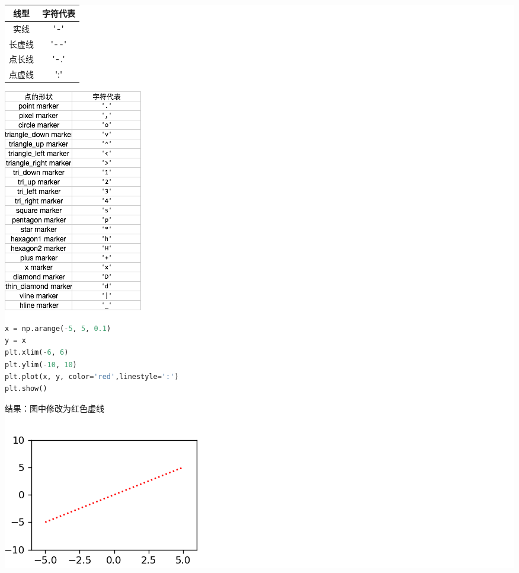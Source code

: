 | 线型 | 字符代表 |
| :---: | :---: |
| 实线 | '-' |
| 长虚线 | '--' |
| 点长线 | '-.' |
| 点虚线 | ':' |

![](/assets/pointmarker.png)

```py
x = np.arange(-5, 5, 0.1)
y = x
plt.xlim(-6, 6)
plt.ylim(-10, 10)
plt.plot(x, y, color='red',linestyle=':')
plt.show()
```

结果：图中修改为红色虚线

![](/assets/1ine_color.png)
